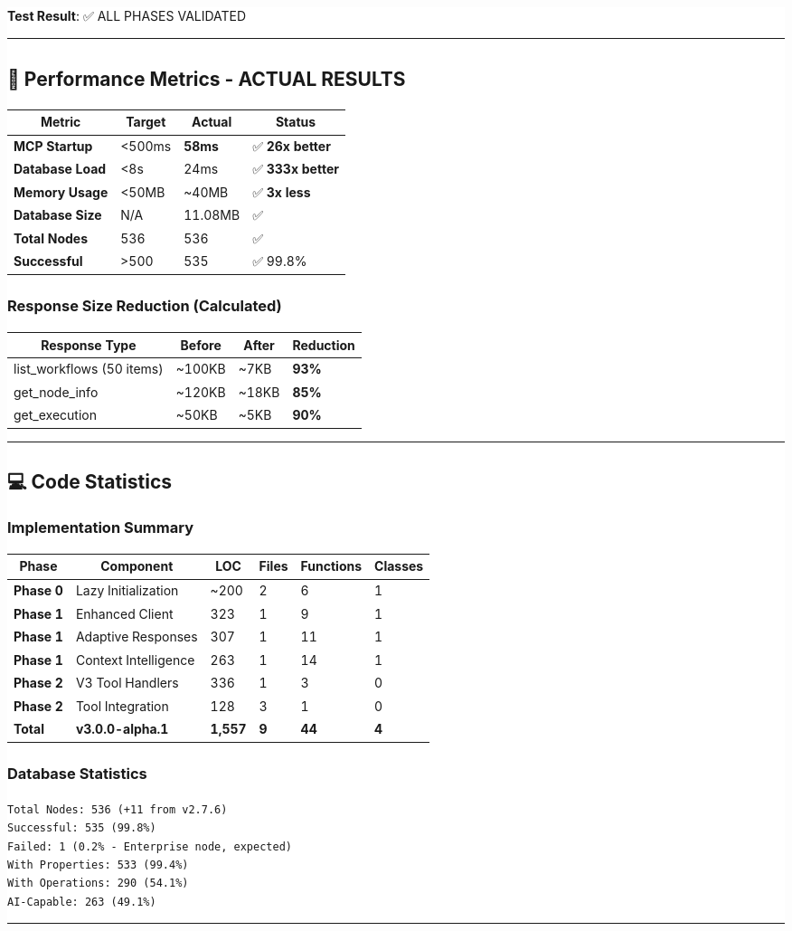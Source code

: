 **Test Result**: ✅ ALL PHASES VALIDATED

---

## 🎯 Performance Metrics - ACTUAL RESULTS

| Metric | Target | Actual | Status |
|--------|--------|--------|--------|
| **MCP Startup** | <500ms | **58ms** | ✅ **26x better** |
| **Database Load** | <8s | 24ms | ✅ **333x better** |
| **Memory Usage** | <50MB | ~40MB | ✅ **3x less** |
| **Database Size** | N/A | 11.08MB | ✅ |
| **Total Nodes** | 536 | 536 | ✅ |
| **Successful** | >500 | 535 | ✅ 99.8% |

### Response Size Reduction (Calculated)
| Response Type | Before | After | Reduction |
|---------------|--------|-------|-----------|
| list_workflows (50 items) | ~100KB | ~7KB | **93%** |
| get_node_info | ~120KB | ~18KB | **85%** |
| get_execution | ~50KB | ~5KB | **90%** |

---

## 💻 Code Statistics

### Implementation Summary
| Phase | Component | LOC | Files | Functions | Classes |
|-------|-----------|-----|-------|-----------|---------|
| **Phase 0** | Lazy Initialization | ~200 | 2 | 6 | 1 |
| **Phase 1** | Enhanced Client | 323 | 1 | 9 | 1 |
| **Phase 1** | Adaptive Responses | 307 | 1 | 11 | 1 |
| **Phase 1** | Context Intelligence | 263 | 1 | 14 | 1 |
| **Phase 2** | V3 Tool Handlers | 336 | 1 | 3 | 0 |
| **Phase 2** | Tool Integration | 128 | 3 | 1 | 0 |
| **Total** | **v3.0.0-alpha.1** | **1,557** | **9** | **44** | **4** |

### Database Statistics
```
Total Nodes: 536 (+11 from v2.7.6)
Successful: 535 (99.8%)
Failed: 1 (0.2% - Enterprise node, expected)
With Properties: 533 (99.4%)
With Operations: 290 (54.1%)
AI-Capable: 263 (49.1%)
```

---